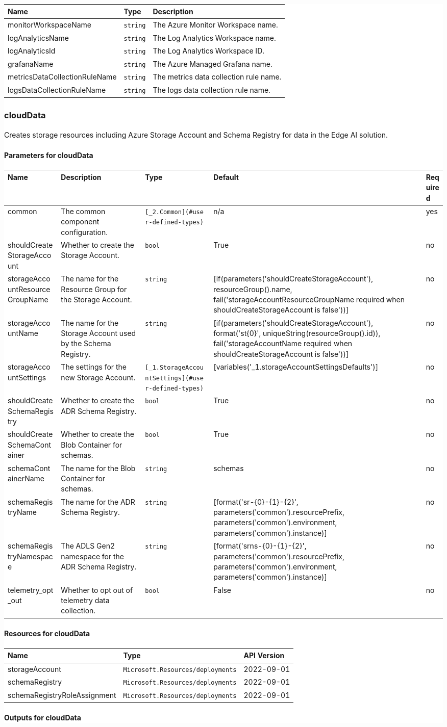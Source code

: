 |Name|Type|Description|
| :--- | :--- | :--- |
|monitorWorkspaceName|`string`|The Azure Monitor Workspace name.|
|logAnalyticsName|`string`|The Log Analytics Workspace name.|
|logAnalyticsId|`string`|The Log Analytics Workspace ID.|
|grafanaName|`string`|The Azure Managed Grafana name.|
|metricsDataCollectionRuleName|`string`|The metrics data collection rule name.|
|logsDataCollectionRuleName|`string`|The logs data collection rule name.|

### cloudData

Creates storage resources including Azure Storage Account and Schema Registry for data in the Edge AI solution.

#### Parameters for cloudData

|Name|Description|Type|Default|Required|
| :--- | :--- | :--- | :--- | :--- |
|common|The common component configuration.|`[_2.Common](#user-defined-types)`|n/a|yes|
|shouldCreateStorageAccount|Whether to create the Storage Account.|`bool`|True|no|
|storageAccountResourceGroupName|The name for the Resource Group for the Storage Account.|`string`|[if(parameters('shouldCreateStorageAccount'), resourceGroup().name, fail('storageAccountResourceGroupName required when shouldCreateStorageAccount is false'))]|no|
|storageAccountName|The name for the Storage Account used by the Schema Registry.|`string`|[if(parameters('shouldCreateStorageAccount'), format('st{0}', uniqueString(resourceGroup().id)), fail('storageAccountName required when shouldCreateStorageAccount is false'))]|no|
|storageAccountSettings|The settings for the new Storage Account.|`[_1.StorageAccountSettings](#user-defined-types)`|[variables('_1.storageAccountSettingsDefaults')]|no|
|shouldCreateSchemaRegistry|Whether to create the ADR Schema Registry.|`bool`|True|no|
|shouldCreateSchemaContainer|Whether to create the Blob Container for schemas.|`bool`|True|no|
|schemaContainerName|The name for the Blob Container for schemas.|`string`|schemas|no|
|schemaRegistryName|The name for the ADR Schema Registry.|`string`|[format('sr-{0}-{1}-{2}', parameters('common').resourcePrefix, parameters('common').environment, parameters('common').instance)]|no|
|schemaRegistryNamespace|The ADLS Gen2 namespace for the ADR Schema Registry.|`string`|[format('srns-{0}-{1}-{2}', parameters('common').resourcePrefix, parameters('common').environment, parameters('common').instance)]|no|
|telemetry_opt_out|Whether to opt out of telemetry data collection.|`bool`|False|no|

#### Resources for cloudData

|Name|Type|API Version|
| :--- | :--- | :--- |
|storageAccount|`Microsoft.Resources/deployments`|2022-09-01|
|schemaRegistry|`Microsoft.Resources/deployments`|2022-09-01|
|schemaRegistryRoleAssignment|`Microsoft.Resources/deployments`|2022-09-01|

#### Outputs for cloudData
